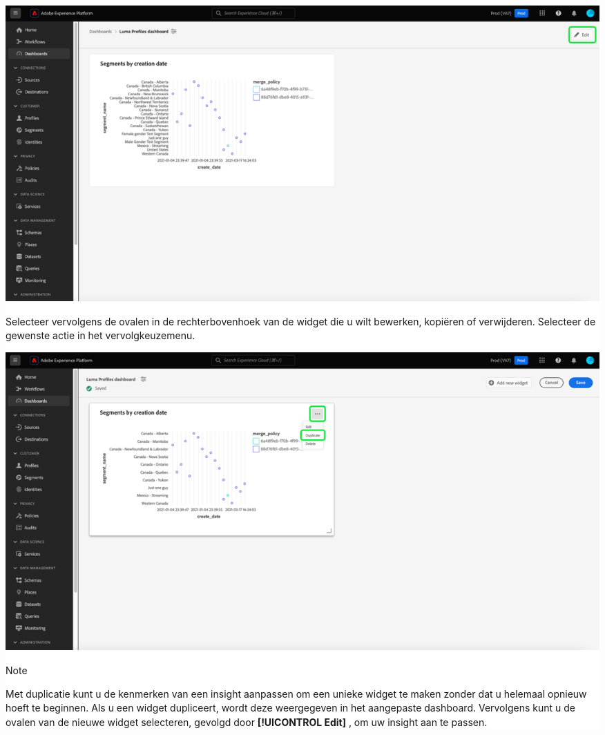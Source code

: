 ![&#x200B; A douanedashboard met het benadrukte potloodpictogram.](./images/standard-dashboards/edit-mode.png)

Selecteer vervolgens de ovalen in de rechterbovenhoek van de widget die u wilt bewerken, kopiëren of verwijderen. Selecteer de gewenste actie in het vervolgkeuzemenu.

![&#x200B; widget van A in een douane dashboard met de ellipsen en Dubbele benadrukte widget.](./images/standard-dashboards/duplicate.png)

>[!NOTE]
>
>Met duplicatie kunt u de kenmerken van een insight aanpassen om een unieke widget te maken zonder dat u helemaal opnieuw hoeft te beginnen. Als u een widget dupliceert, wordt deze weergegeven in het aangepaste dashboard. Vervolgens kunt u de ovalen van de nieuwe widget selecteren, gevolgd door **[!UICONTROL Edit]** , om uw insight aan te passen.
